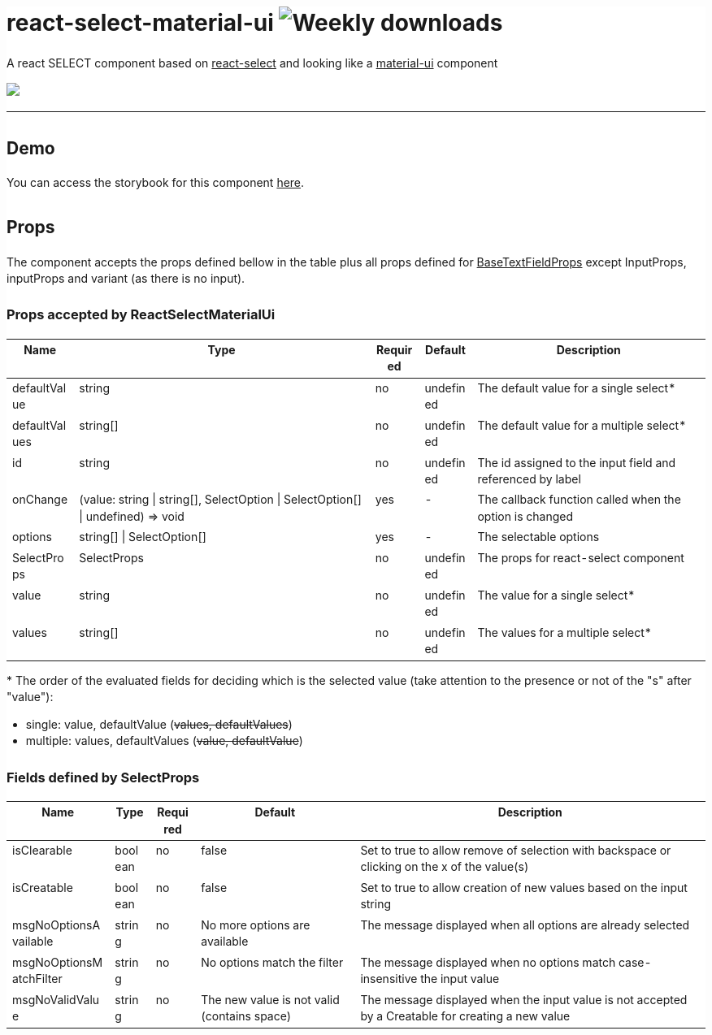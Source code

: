 # react-select-material-ui ![Weekly downloads](https://img.shields.io/npm/dw/react-select-material-ui 'Weekly downloads')

A react SELECT component based on [react-select](https://github.com/JedWatson/react-select) and looking like a [material-ui](https://material-ui.com/demos/selects/) component

[![](https://data.jsdelivr.com/v1/package/npm/react-select-material-ui/badge)](https://www.jsdelivr.com/package/npm/react-select-material-ui)

---

## Demo

You can access the storybook for this component [here](https://iulian-radu-at.github.io/react-select-material-ui/).

## Props

The component accepts the props defined bellow in the table plus all props defined for [BaseTextFieldProps](https://material-ui.com/api/text-field/#props) except InputProps, inputProps and variant (as there is no input).

### Props accepted by ReactSelectMaterialUi

| Name          | Type                                                                             | Required | Default   | Description                                                |
| ------------- | -------------------------------------------------------------------------------- | -------- | --------- | ---------------------------------------------------------- |
| defaultValue  | string                                                                           | no       | undefined | The default value for a single select\*                    |
| defaultValues | string[]                                                                         | no       | undefined | The default value for a multiple select\*                  |
| id            | string                                                                           | no       | undefined | The id assigned to the input field and referenced by label |
| onChange      | (value: string \| string[], SelectOption \| SelectOption[] \| undefined) => void | yes      | -         | The callback function called when the option is changed    |
| options       | string[] \| SelectOption[]                                                       | yes      | -         | The selectable options                                     |
| SelectProps   | SelectProps                                                                      | no       | undefined | The props for react-select component                       |
| value         | string                                                                           | no       | undefined | The value for a single select\*                            |
| values        | string[]                                                                         | no       | undefined | The values for a multiple select\*                         |

\* The order of the evaluated fields for deciding which is the selected value (take attention to the presence or not of the "s" after "value"):

- single: value, defaultValue (~~values, defaultValues~~)
- multiple: values, defaultValues (~~value, defaultValue~~)

### Fields defined by SelectProps

| Name                    | Type    | Required | Default                                     | Description                                                                                        |
| ----------------------- | ------- | -------- | ------------------------------------------- | -------------------------------------------------------------------------------------------------- |
| isClearable             | boolean | no       | false                                       | Set to true to allow remove of selection with backspace or clicking on the x of the value(s)       |
| isCreatable             | boolean | no       | false                                       | Set to true to allow creation of new values based on the input string                              |
| msgNoOptionsAvailable   | string  | no       | No more options are available               | The message displayed when all options are already selected                                        |
| msgNoOptionsMatchFilter | string  | no       | No options match the filter                 | The message displayed when no options match case-insensitive the input value                       |
| msgNoValidValue         | string  | no       | The new value is not valid (contains space) | The message displayed when the input value is not accepted by a Creatable for creating a new value |
